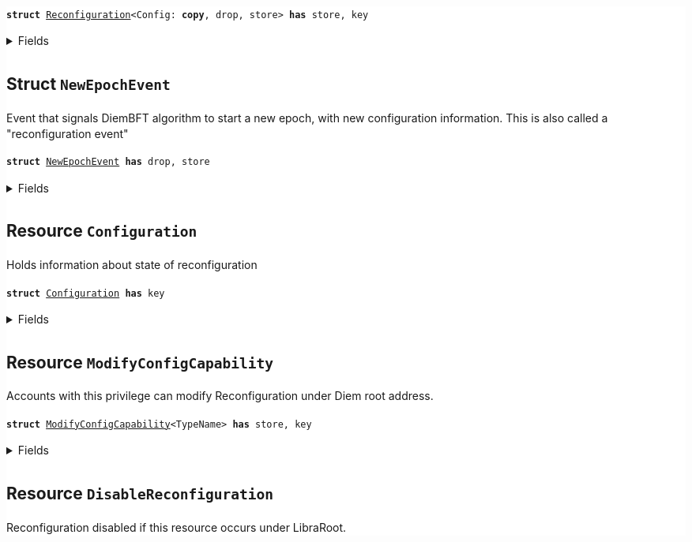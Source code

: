 
<pre><code><b>struct</b> <a href="Reconfiguration.md#0x1_Reconfiguration">Reconfiguration</a>&lt;Config: <b>copy</b>, drop, store&gt; <b>has</b> store, key
</code></pre>



<details><summary>Fields</summary></details>

<a name="0x1_Reconfiguration_NewEpochEvent"></a>

## Struct `NewEpochEvent`

Event that signals DiemBFT algorithm to start a new epoch,
with new configuration information. This is also called a
"reconfiguration event"


<pre><code><b>struct</b> <a href="Reconfiguration.md#0x1_Reconfiguration_NewEpochEvent">NewEpochEvent</a> <b>has</b> drop, store
</code></pre>



<details><summary>Fields</summary></details>

<a name="0x1_Reconfiguration_Configuration"></a>

## Resource `Configuration`

Holds information about state of reconfiguration


<pre><code><b>struct</b> <a href="Reconfiguration.md#0x1_Reconfiguration_Configuration">Configuration</a> <b>has</b> key
</code></pre>



<details><summary>Fields</summary></details>

<a name="0x1_Reconfiguration_ModifyConfigCapability"></a>

## Resource `ModifyConfigCapability`

Accounts with this privilege can modify Reconfiguration<TypeName> under Diem root address.


<pre><code><b>struct</b> <a href="Reconfiguration.md#0x1_Reconfiguration_ModifyConfigCapability">ModifyConfigCapability</a>&lt;TypeName&gt; <b>has</b> store, key
</code></pre>



<details><summary>Fields</summary></details>

<a name="0x1_Reconfiguration_DisableReconfiguration"></a>

## Resource `DisableReconfiguration`

Reconfiguration disabled if this resource occurs under LibraRoot.
